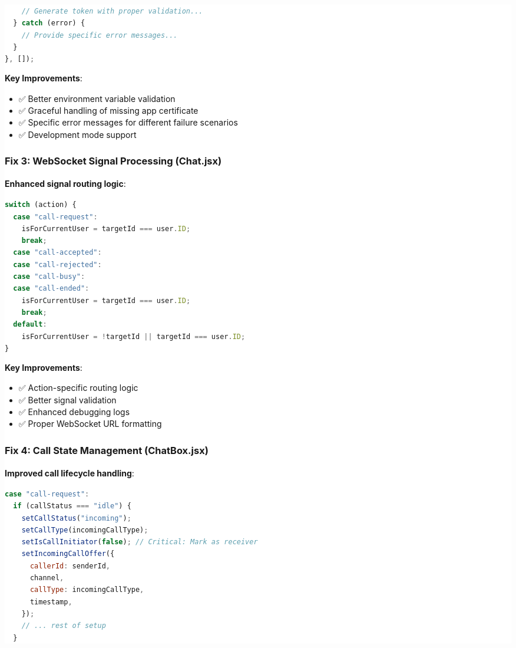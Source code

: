 ```javascript
    // Generate token with proper validation...
  } catch (error) {
    // Provide specific error messages...
  }
}, []);
```

**Key Improvements**:

- ✅ Better environment variable validation
- ✅ Graceful handling of missing app certificate
- ✅ Specific error messages for different failure scenarios
- ✅ Development mode support

### **Fix 3: WebSocket Signal Processing (Chat.jsx)**

**Enhanced signal routing logic**:

```javascript
switch (action) {
  case "call-request":
    isForCurrentUser = targetId === user.ID;
    break;
  case "call-accepted":
  case "call-rejected":
  case "call-busy":
  case "call-ended":
    isForCurrentUser = targetId === user.ID;
    break;
  default:
    isForCurrentUser = !targetId || targetId === user.ID;
}
```

**Key Improvements**:

- ✅ Action-specific routing logic
- ✅ Better signal validation
- ✅ Enhanced debugging logs
- ✅ Proper WebSocket URL formatting

### **Fix 4: Call State Management (ChatBox.jsx)**

**Improved call lifecycle handling**:

```javascript
case "call-request":
  if (callStatus === "idle") {
    setCallStatus("incoming");
    setCallType(incomingCallType);
    setIsCallInitiator(false); // Critical: Mark as receiver
    setIncomingCallOffer({
      callerId: senderId,
      channel,
      callType: incomingCallType,
      timestamp,
    });
    // ... rest of setup
  }
```
